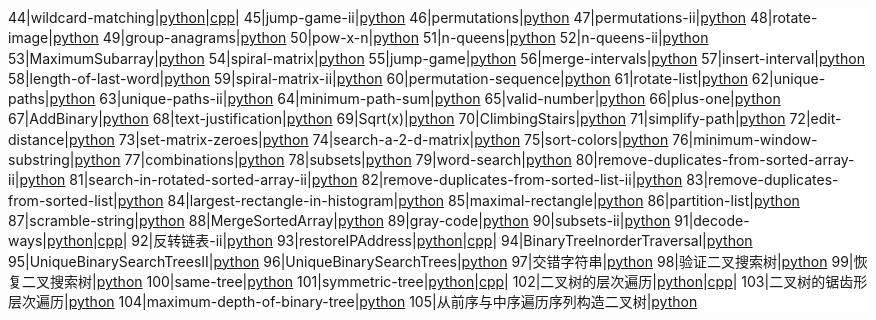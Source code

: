 44|wildcard-matching|[python](./python/44.wildcard-matching.py)|[cpp](./cpp/44.通配符匹配.cpp)|
45|jump-game-ii|[python](./python/45.jump-game-ii.py)
46|permutations|[python](./python/46.permutations.py)
47|permutations-ii|[python](./python/47.permutations-ii.py)
48|rotate-image|[python](./python/48.rotate-image.py)
49|group-anagrams|[python](./python/49.group-anagrams.py)
50|pow-x-n|[python](./python/50.pow-x-n.py)
51|n-queens|[python](./python/51.n-queens.py)
52|n-queens-ii|[python](./python/52.n-queens-ii.py)
53|MaximumSubarray|[python](./python/53.MaximumSubarray.py)
54|spiral-matrix|[python](./python/54.spiral-matrix.py)
55|jump-game|[python](./python/55.jump-game.py)
56|merge-intervals|[python](./python/56.merge-intervals.py)
57|insert-interval|[python](./python/57.insert-interval.py)
58|length-of-last-word|[python](./python/58.length-of-last-word.py)
59|spiral-matrix-ii|[python](./python/59.spiral-matrix-ii.py)
60|permutation-sequence|[python](./python/60.permutation-sequence.py)
61|rotate-list|[python](./python/61.rotate-list.py)
62|unique-paths|[python](./python/62.unique-paths.py)
63|unique-paths-ii|[python](./python/63.unique-paths-ii.py)
64|minimum-path-sum|[python](./python/64.minimum-path-sum.py)
65|valid-number|[python](./python/65.valid-number.py)
66|plus-one|[python](./python/66.plus-one.py)
67|AddBinary|[python](./python/67.AddBinary.py)
68|text-justification|[python](./python/68.text-justification.py)
69|Sqrt(x)|[python](./python/69.Sqrt(x).py)
70|ClimbingStairs|[python](./python/70.ClimbingStairs.py)
71|simplify-path|[python](./python/71.simplify-path.py)
72|edit-distance|[python](./python/72.edit-distance.py)
73|set-matrix-zeroes|[python](./python/73.set-matrix-zeroes.py)
74|search-a-2-d-matrix|[python](./python/74.search-a-2-d-matrix.py)
75|sort-colors|[python](./python/75.sort-colors.py)
76|minimum-window-substring|[python](./python/76.minimum-window-substring.py)
77|combinations|[python](./python/77.combinations.py)
78|subsets|[python](./python/78.subsets.py)
79|word-search|[python](./python/79.word-search.py)
80|remove-duplicates-from-sorted-array-ii|[python](./python/80.remove-duplicates-from-sorted-array-ii.py)
81|search-in-rotated-sorted-array-ii|[python](./python/81.search-in-rotated-sorted-array-ii.py)
82|remove-duplicates-from-sorted-list-ii|[python](./python/82.remove-duplicates-from-sorted-list-ii.py)
83|remove-duplicates-from-sorted-list|[python](./python/83.remove-duplicates-from-sorted-list.py)
84|largest-rectangle-in-histogram|[python](./python/84.largest-rectangle-in-histogram.py)
85|maximal-rectangle|[python](./python/85.maximal-rectangle.py)
86|partition-list|[python](./python/86.partition-list.py)
87|scramble-string|[python](./python/87.scramble-string.py)
88|MergeSortedArray|[python](./python/88.MergeSortedArray.py)
89|gray-code|[python](./python/89.gray-code.py)
90|subsets-ii|[python](./python/90.subsets-ii.py)
91|decode-ways|[python](./python/91.decode-ways.py)|[cpp](./cpp/91.解码方法.cpp)|
92|反转链表-ii|[python](./python/92.反转链表-ii.py)
93|restoreIPAddress|[python](./python/93.restoreIPAddress.py)|[cpp](./cpp/93.复原ip地址.cpp)|
94|BinaryTreeInorderTraversal|[python](./python/94.BinaryTreeInorderTraversal.py)
95|UniqueBinarySearchTreesII|[python](./python/95.UniqueBinarySearchTreesII.py)
96|UniqueBinarySearchTrees|[python](./python/96.UniqueBinarySearchTrees.py)
97|交错字符串|[python](./python/97.交错字符串.py)
98|验证二叉搜索树|[python](./python/98.验证二叉搜索树.py)
99|恢复二叉搜索树|[python](./python/99.恢复二叉搜索树.py)
100|same-tree|[python](./python/100.same-tree.py)
101|symmetric-tree|[python](./python/101.symmetric-tree.py)|[cpp](./cpp/101.对称二叉树.cpp)|
102|二叉树的层次遍历|[python](./python/102.二叉树的层次遍历.py)|[cpp](./cpp/102.二叉树的层序遍历.cpp)|
103|二叉树的锯齿形层次遍历|[python](./python/103.二叉树的锯齿形层次遍历.py)
104|maximum-depth-of-binary-tree|[python](./python/104.maximum-depth-of-binary-tree.py)
105|从前序与中序遍历序列构造二叉树|[python](./python/105.从前序与中序遍历序列构造二叉树.py)